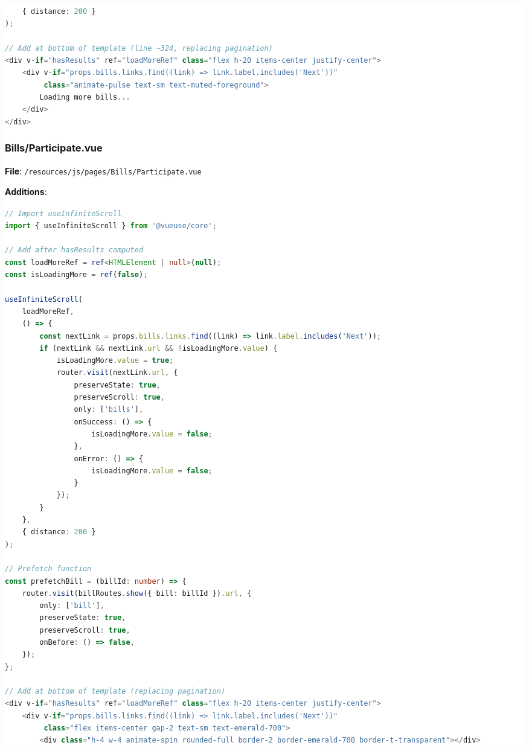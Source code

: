 ```typescript
    { distance: 200 }
);

// Add at bottom of template (line ~324, replacing pagination)
<div v-if="hasResults" ref="loadMoreRef" class="flex h-20 items-center justify-center">
    <div v-if="props.bills.links.find((link) => link.label.includes('Next'))"
         class="animate-pulse text-sm text-muted-foreground">
        Loading more bills...
    </div>
</div>
```

### Bills/Participate.vue

**File**: `/resources/js/pages/Bills/Participate.vue`

**Additions**:

```typescript
// Import useInfiniteScroll
import { useInfiniteScroll } from '@vueuse/core';

// Add after hasResults computed
const loadMoreRef = ref<HTMLElement | null>(null);
const isLoadingMore = ref(false);

useInfiniteScroll(
    loadMoreRef,
    () => {
        const nextLink = props.bills.links.find((link) => link.label.includes('Next'));
        if (nextLink && nextLink.url && !isLoadingMore.value) {
            isLoadingMore.value = true;
            router.visit(nextLink.url, {
                preserveState: true,
                preserveScroll: true,
                only: ['bills'],
                onSuccess: () => {
                    isLoadingMore.value = false;
                },
                onError: () => {
                    isLoadingMore.value = false;
                }
            });
        }
    },
    { distance: 200 }
);

// Prefetch function
const prefetchBill = (billId: number) => {
    router.visit(billRoutes.show({ bill: billId }).url, {
        only: ['bill'],
        preserveState: true,
        preserveScroll: true,
        onBefore: () => false,
    });
};

// Add at bottom of template (replacing pagination)
<div v-if="hasResults" ref="loadMoreRef" class="flex h-20 items-center justify-center">
    <div v-if="props.bills.links.find((link) => link.label.includes('Next'))"
         class="flex items-center gap-2 text-sm text-emerald-700">
        <div class="h-4 w-4 animate-spin rounded-full border-2 border-emerald-700 border-t-transparent"></div>
```